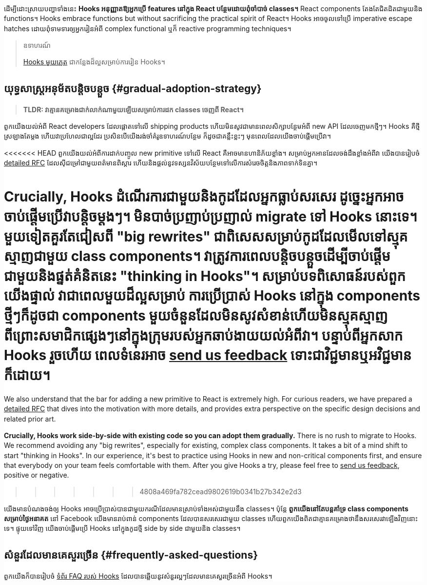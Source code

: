 ដើម្បីដោះស្រាយបញ្ហាទាំងនេះ **Hooks អនុញ្ញាតឱ្យអ្នកប្រើ features នៅក្នុង React បន្ថែមដោយពុំចាំបាច់ classes។** React components តែងតែជិតដិតជាមួយនិង functions។ Hooks embrace functions but without sacrificing the practical spirit of React។ Hooks អាចចូលទៅប្រើ imperative escape hatches ដោយពុំទាមទារឲ្យអ្នករៀនអំពី complex functional ឬក៏ reactive programming techniques។

>ឧទាហរណ៍
>
>[Hooks មួយភ្លេត](/docs/hooks-overview.html) ជាកន្លែងដ៏ល្អសម្រាប់ការរៀន Hooks។

## យុទ្ធសាស្រ្តអនុម័តបន្តិចបន្តួច {#gradual-adoption-strategy}

>**TLDR: វាគ្មានគម្រោងជាក់លាក់ណាមួយឡើយសម្រាប់ការដក classes ចេញពី React។**

ពួកយើងយល់អំពី React developers ដែលផ្តោតទៅលើ shipping products ហើយមិនសូវជាមានពេលសិក្សាបន្ថែមអំពី new API ដែលចេញមកថ្មីៗ។ Hooks គឺថ្មីស្រឡាងតែម្តង ហើយវាប្រហែលជាល្អដែរ ប្រសិនបើយើងរង់ចាំគំរូឧទាហរណ៍បន្ថែម ក៏ដូចជាគន្លឹះខ្លះៗ មុនពេលដែលយើងចាប់ផ្តើមប្រើវា។

<<<<<<< HEAD
ពួកយើងយល់អំពីការដាក់បញ្ចូល new primitive ទៅលើ React គឺអាចមានហានិភ័យខ្លាំង។ សម្រាប់អ្នកអានដែលចង់ដឹងខ្លាំងអំពីវា យើងបានរៀបចំ [detailed RFC](https://github.com/reactjs/rfcs/pull/68) ដែលស៊ីជម្រៅជាមួយពត៌មានពិស្តារ ហើយនិងផ្តល់នូវទស្សនវិស័យបន្ថែមទៅលើការសំរេចចិត្តនិងភាពទាក់ទិនគ្នា។

**Crucially, Hooks ដំណើរការជាមួយនិងកូដដែលអ្នកធ្លាប់សរសេរ ដូច្នេះអ្នកអាចចាប់ផ្តើមប្រើវាបន្តិចម្តងៗ។** មិនបាច់ប្រញាប់ប្រញាល់ migrate ទៅ Hooks នោះទេ។ មួយទៀតគួរតែជៀសពី "big rewrites" ជាពិសេសសម្រាប់កូដដែលមើលទៅស្មុគស្មាញជាមួយ class components។ វាត្រូវការពេលបន្តិចបន្តួចដើម្បីចាប់ផ្តើមជាមួយនិងផ្នត់គំនិតនេះ "thinking in Hooks"។ សម្រាប់បទពិសោធន៍របស់ពួកយើងផ្ទាល់ វាជាពេលមួយដ៏ល្អសម្រាប់ ការប្រើប្រាស់ Hooks នៅក្នុង components ថ្មីៗក៏ដូចជា components មួយចំនួនដែលមិនសូវសំខាន់ហើយមិនស្មុគស្មាញ ពីព្រោះសមាជិកផ្សេងៗនៅក្នុងក្រុមរបស់អ្នកឆាប់ងាយយល់អំពីវា។ បន្ទាប់ពីអ្នកសាក Hooks រួចហើយ ពេលទំនេរអាច [send us feedback](https://github.com/facebook/react/issues/new) ទោះជាវិជ្ជមានឬអវិជ្ជមានក៏ដោយ។
=======
We also understand that the bar for adding a new primitive to React is extremely high. For curious readers, we have prepared a [detailed RFC](https://github.com/reactjs/rfcs/pull/68) that dives into the motivation with more details, and provides extra perspective on the specific design decisions and related prior art.

**Crucially, Hooks work side-by-side with existing code so you can adopt them gradually.** There is no rush to migrate to Hooks. We recommend avoiding any "big rewrites", especially for existing, complex class components. It takes a bit of a mind shift to start "thinking in Hooks". In our experience, it's best to practice using Hooks in new and non-critical components first, and ensure that everybody on your team feels comfortable with them. After you give Hooks a try, please feel free to [send us feedback](https://github.com/facebook/react/issues/new), positive or negative.
>>>>>>> 4808a469fa782cead9802619b0341b27b342e2d3

យើងមានបំណងចង់ឲ្យ Hooks អាចប្រើប្រាស់បានជាមួយករណីដែលមានស្រាប់ទាំងអស់ជាមួយនឹង classes។ ប៉ុន្តែ **ពួកយើងនៅតែបន្តគាំទ្រ class components សម្រាប់ថ្ងៃអនាគត** នៅ Facebook យើងមានរាប់ពាន់ components ដែលបានសរសេរជាមួយ classes ហើយពួកយើងពិតជាគ្មានគម្រោងថានឹងសរសេរវាឡើងវិញនោះទេ។ ផ្ទុយទៅវិញ យើងចាប់ផ្តើមប្រើ Hooks នៅក្នុងកូដថ្មី side by side ជាមួយនិង classes។

## សំនួរដែលមានគេសួរច្រើន {#frequently-asked-questions}

ពួកយើងក៏បានរៀបចំ [ទំព័រ FAQ របស់ Hooks](/docs/hooks-faq.html) ដែលបានឆ្លើយនូវសំនួរល្អៗដែលមានគេសួរច្រើនអំពី Hooks។
